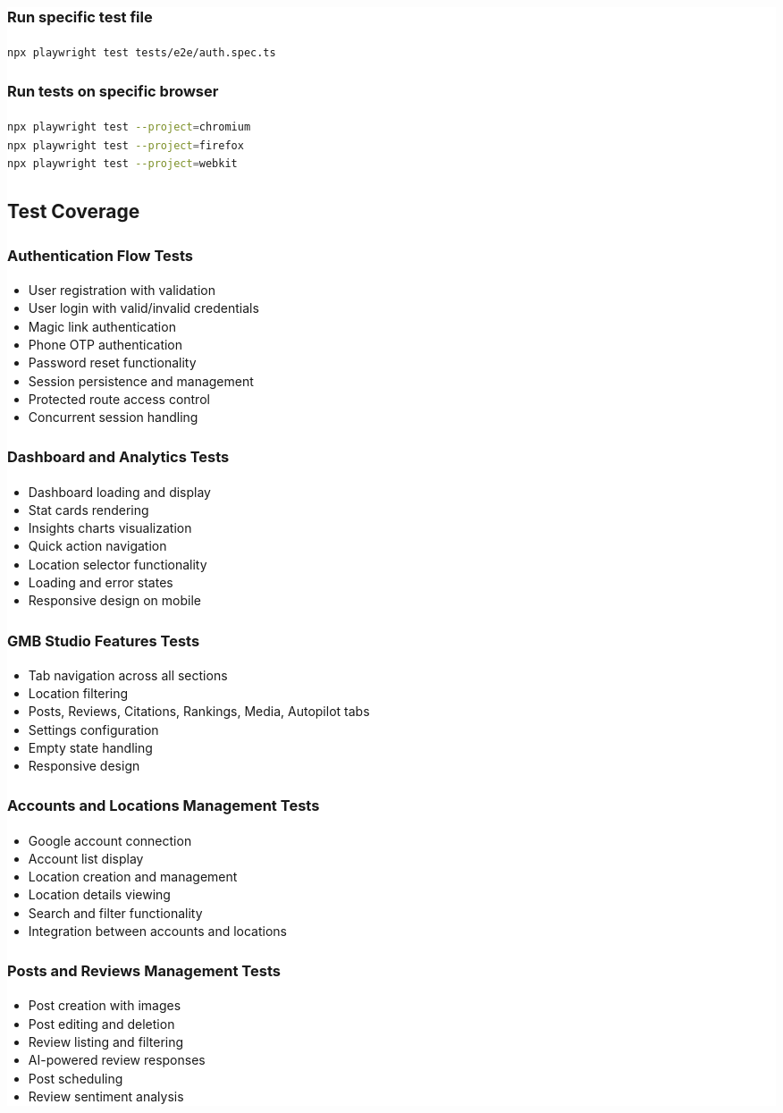 ### Run specific test file
```bash
npx playwright test tests/e2e/auth.spec.ts
```

### Run tests on specific browser
```bash
npx playwright test --project=chromium
npx playwright test --project=firefox
npx playwright test --project=webkit
```

## Test Coverage

### Authentication Flow Tests
- User registration with validation
- User login with valid/invalid credentials
- Magic link authentication
- Phone OTP authentication
- Password reset functionality
- Session persistence and management
- Protected route access control
- Concurrent session handling

### Dashboard and Analytics Tests
- Dashboard loading and display
- Stat cards rendering
- Insights charts visualization
- Quick action navigation
- Location selector functionality
- Loading and error states
- Responsive design on mobile

### GMB Studio Features Tests
- Tab navigation across all sections
- Location filtering
- Posts, Reviews, Citations, Rankings, Media, Autopilot tabs
- Settings configuration
- Empty state handling
- Responsive design

### Accounts and Locations Management Tests
- Google account connection
- Account list display
- Location creation and management
- Location details viewing
- Search and filter functionality
- Integration between accounts and locations

### Posts and Reviews Management Tests
- Post creation with images
- Post editing and deletion
- Review listing and filtering
- AI-powered review responses
- Post scheduling
- Review sentiment analysis
